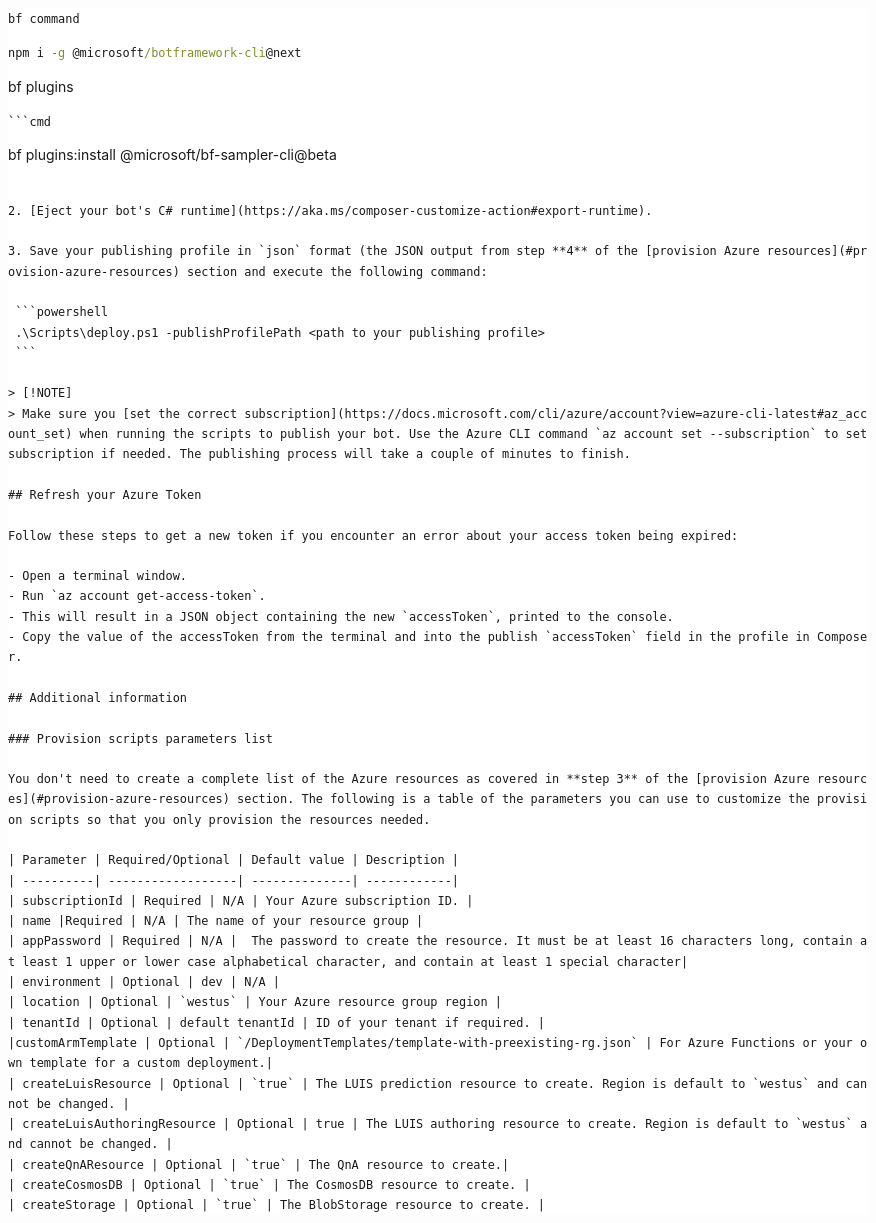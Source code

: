     bf command

   ```cmd
   npm i -g @microsoft/botframework-cli@next
   ```

   bf plugins

    ```cmd
   bf plugins:install @microsoft/bf-sampler-cli@beta
   ```

2. [Eject your bot's C# runtime](https://aka.ms/composer-customize-action#export-runtime).

3. Save your publishing profile in `json` format (the JSON output from step **4** of the [provision Azure resources](#provision-azure-resources) section and execute the following command:

    ```powershell
    .\Scripts\deploy.ps1 -publishProfilePath <path to your publishing profile>
    ```

> [!NOTE]
> Make sure you [set the correct subscription](https://docs.microsoft.com/cli/azure/account?view=azure-cli-latest#az_account_set) when running the scripts to publish your bot. Use the Azure CLI command `az account set --subscription` to set subscription if needed. The publishing process will take a couple of minutes to finish.

## Refresh your Azure Token

Follow these steps to get a new token if you encounter an error about your access token being expired:

- Open a terminal window.
- Run `az account get-access-token`.
- This will result in a JSON object containing the new `accessToken`, printed to the console.
- Copy the value of the accessToken from the terminal and into the publish `accessToken` field in the profile in Composer.

## Additional information

### Provision scripts parameters list

You don't need to create a complete list of the Azure resources as covered in **step 3** of the [provision Azure resources](#provision-azure-resources) section. The following is a table of the parameters you can use to customize the provision scripts so that you only provision the resources needed.

| Parameter | Required/Optional | Default value | Description |
| ----------| ------------------| --------------| ------------|
| subscriptionId | Required | N/A | Your Azure subscription ID. |
| name |Required | N/A | The name of your resource group |
| appPassword | Required | N/A |  The password to create the resource. It must be at least 16 characters long, contain at least 1 upper or lower case alphabetical character, and contain at least 1 special character|
| environment | Optional | dev | N/A |
| location | Optional | `westus` | Your Azure resource group region |
| tenantId | Optional | default tenantId | ID of your tenant if required. |
|customArmTemplate | Optional | `/DeploymentTemplates/template-with-preexisting-rg.json` | For Azure Functions or your own template for a custom deployment.|
| createLuisResource | Optional | `true` | The LUIS prediction resource to create. Region is default to `westus` and cannot be changed. |
| createLuisAuthoringResource | Optional | true | The LUIS authoring resource to create. Region is default to `westus` and cannot be changed. |
| createQnAResource | Optional | `true` | The QnA resource to create.|
| createCosmosDB | Optional | `true` | The CosmosDB resource to create. |
| createStorage | Optional | `true` | The BlobStorage resource to create. |
   ```